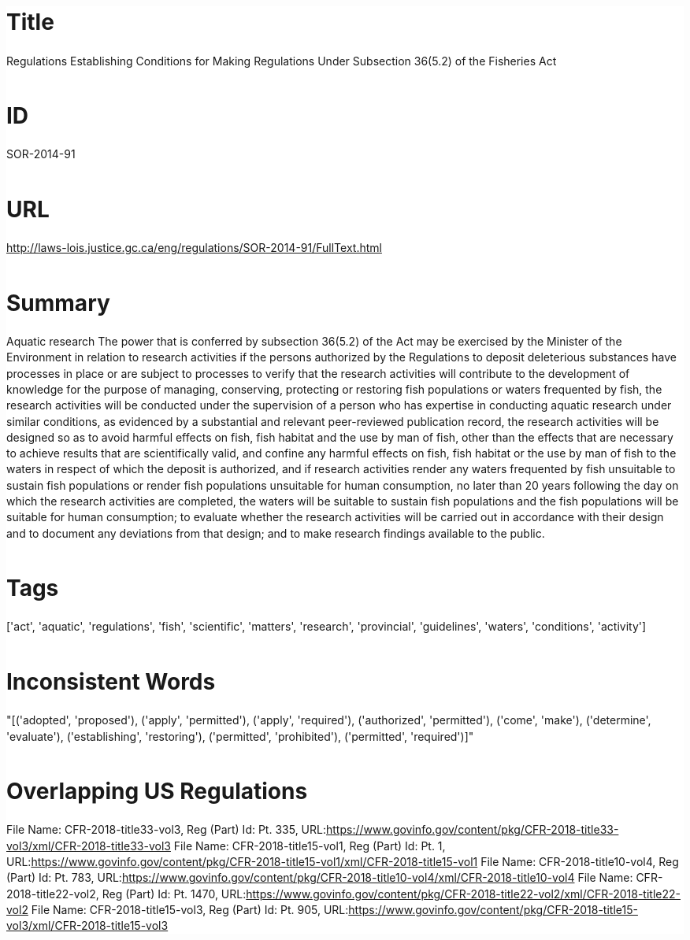 # Title
Regulations Establishing Conditions for Making Regulations Under Subsection 36(5.2) of the Fisheries Act


# ID
SOR-2014-91

# URL
http://laws-lois.justice.gc.ca/eng/regulations/SOR-2014-91/FullText.html


# Summary
Aquatic research The power that is conferred by subsection 36(5.2) of the Act may be exercised by the Minister of the Environment in relation to research activities if the persons authorized by the Regulations to deposit deleterious substances have processes in place or are subject to processes to verify that the research activities will contribute to the development of knowledge for the purpose of managing, conserving, protecting or restoring fish populations or waters frequented by fish, the research activities will be conducted under the supervision of a person who has expertise in conducting aquatic research under similar conditions, as evidenced by a substantial and relevant peer-reviewed publication record, the research activities will be designed so as to avoid harmful effects on fish, fish habitat and the use by man of fish, other than the effects that are necessary to achieve results that are scientifically valid, and confine any harmful effects on fish, fish habitat or the use by man of fish to the waters in respect of which the deposit is authorized, and if research activities render any waters frequented by fish unsuitable to sustain fish populations or render fish populations unsuitable for human consumption, no later than 20 years following the day on which the research activities are completed, the waters will be suitable to sustain fish populations and the fish populations will be suitable for human consumption; to evaluate whether the research activities will be carried out in accordance with their design and to document any deviations from that design; and to make research findings available to the public.


# Tags
['act', 'aquatic', 'regulations', 'fish', 'scientific', 'matters', 'research', 'provincial', 'guidelines', 'waters', 'conditions', 'activity']


# Inconsistent Words
"[('adopted', 'proposed'), ('apply', 'permitted'), ('apply', 'required'), ('authorized', 'permitted'), ('come', 'make'), ('determine', 'evaluate'), ('establishing', 'restoring'), ('permitted', 'prohibited'), ('permitted', 'required')]"


# Overlapping US Regulations
File Name: CFR-2018-title33-vol3, Reg (Part) Id: Pt. 335, URL:https://www.govinfo.gov/content/pkg/CFR-2018-title33-vol3/xml/CFR-2018-title33-vol3
File Name: CFR-2018-title15-vol1, Reg (Part) Id: Pt. 1, URL:https://www.govinfo.gov/content/pkg/CFR-2018-title15-vol1/xml/CFR-2018-title15-vol1
File Name: CFR-2018-title10-vol4, Reg (Part) Id: Pt. 783, URL:https://www.govinfo.gov/content/pkg/CFR-2018-title10-vol4/xml/CFR-2018-title10-vol4
File Name: CFR-2018-title22-vol2, Reg (Part) Id: Pt. 1470, URL:https://www.govinfo.gov/content/pkg/CFR-2018-title22-vol2/xml/CFR-2018-title22-vol2
File Name: CFR-2018-title15-vol3, Reg (Part) Id: Pt. 905, URL:https://www.govinfo.gov/content/pkg/CFR-2018-title15-vol3/xml/CFR-2018-title15-vol3
